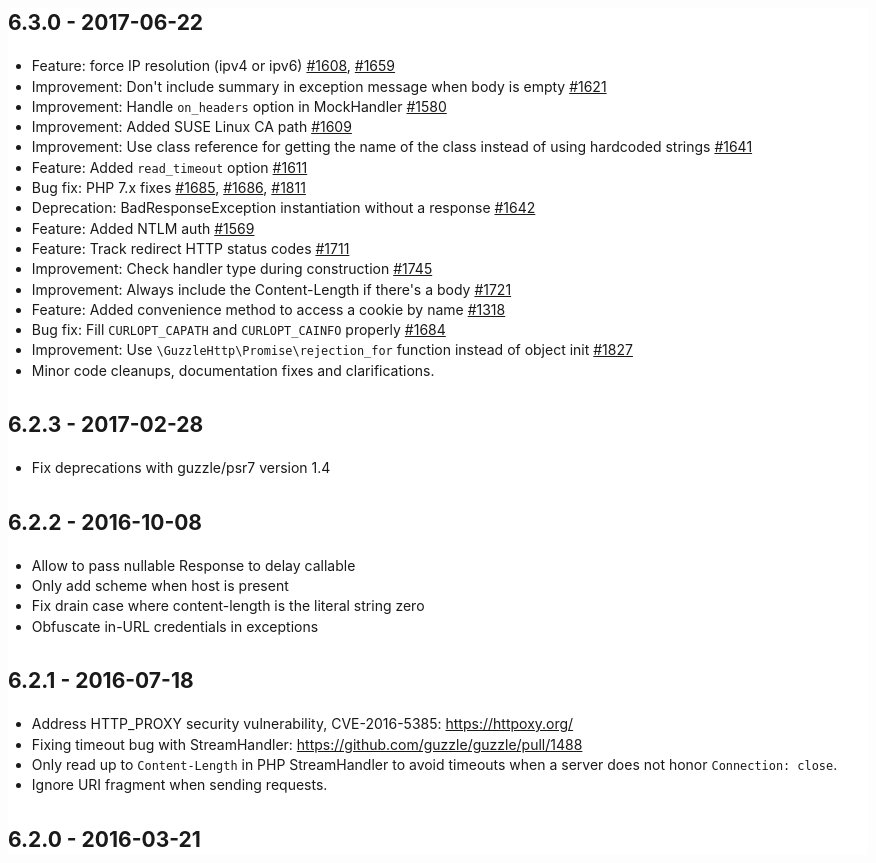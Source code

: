 ## 6.3.0 - 2017-06-22

* Feature: force IP resolution (ipv4 or ipv6) [#1608](https://github.com/guzzle/guzzle/pull/1608), [#1659](https://github.com/guzzle/guzzle/pull/1659)
* Improvement: Don't include summary in exception message when body is empty [#1621](https://github.com/guzzle/guzzle/pull/1621)
* Improvement: Handle `on_headers` option in MockHandler [#1580](https://github.com/guzzle/guzzle/pull/1580)
* Improvement: Added SUSE Linux CA path [#1609](https://github.com/guzzle/guzzle/issues/1609)
* Improvement: Use class reference for getting the name of the class instead of using hardcoded strings [#1641](https://github.com/guzzle/guzzle/pull/1641)
* Feature: Added `read_timeout` option [#1611](https://github.com/guzzle/guzzle/pull/1611)
* Bug fix: PHP 7.x fixes [#1685](https://github.com/guzzle/guzzle/pull/1685), [#1686](https://github.com/guzzle/guzzle/pull/1686), [#1811](https://github.com/guzzle/guzzle/pull/1811)
* Deprecation: BadResponseException instantiation without a response [#1642](https://github.com/guzzle/guzzle/pull/1642)
* Feature: Added NTLM auth [#1569](https://github.com/guzzle/guzzle/pull/1569)
* Feature: Track redirect HTTP status codes [#1711](https://github.com/guzzle/guzzle/pull/1711)
* Improvement: Check handler type during construction [#1745](https://github.com/guzzle/guzzle/pull/1745)
* Improvement: Always include the Content-Length if there's a body [#1721](https://github.com/guzzle/guzzle/pull/1721)
* Feature: Added convenience method to access a cookie by name [#1318](https://github.com/guzzle/guzzle/pull/1318)
* Bug fix: Fill `CURLOPT_CAPATH` and `CURLOPT_CAINFO` properly [#1684](https://github.com/guzzle/guzzle/pull/1684)
* Improvement: Use `\GuzzleHttp\Promise\rejection_for` function instead of object init [#1827](https://github.com/guzzle/guzzle/pull/1827)
* Minor code cleanups, documentation fixes and clarifications.

## 6.2.3 - 2017-02-28

* Fix deprecations with guzzle/psr7 version 1.4

## 6.2.2 - 2016-10-08

* Allow to pass nullable Response to delay callable
* Only add scheme when host is present
* Fix drain case where content-length is the literal string zero
* Obfuscate in-URL credentials in exceptions

## 6.2.1 - 2016-07-18

* Address HTTP\_PROXY security vulnerability, CVE-2016-5385: https://httpoxy.org/
* Fixing timeout bug with StreamHandler: https://github.com/guzzle/guzzle/pull/1488
* Only read up to `Content-Length` in PHP StreamHandler to avoid timeouts when a server does not honor `Connection: close`.
* Ignore URI fragment when sending requests.

## 6.2.0 - 2016-03-21
